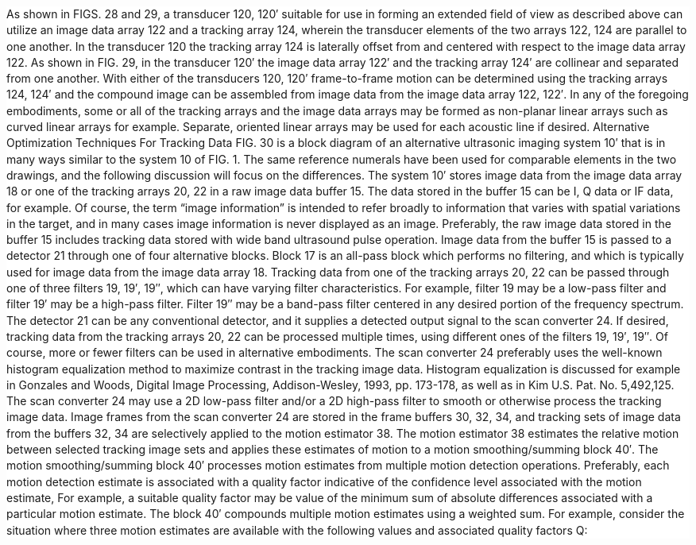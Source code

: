 As shown in FIGS. 28 and 29, a transducer 120, 120′ suitable for use in forming an extended field of view as described above can utilize an image data array 122 and a tracking array 124, wherein the transducer elements of the two arrays 122, 124 are parallel to one another. In the transducer 120 the tracking array 124 is laterally offset from and centered with respect to the image data array 122. As shown in FIG. 29, in the transducer 120′ the image data array 122′ and the tracking array 124′ are collinear and separated from one another. With either of the transducers 120, 120′ frame-to-frame motion can be determined using the tracking arrays 124, 124′ and the compound image can be assembled from image data from the image data array 122, 122′.
In any of the foregoing embodiments, some or all of the tracking arrays and the image data arrays may be formed as non-planar linear arrays such as curved linear arrays for example. Separate, oriented linear arrays may be used for each acoustic line if desired.
Alternative Optimization Techniques For Tracking Data
FIG. 30 is a block diagram of an alternative ultrasonic imaging system 10′ that is in many ways similar to the system 10 of FIG. 1. The same reference numerals have been used for comparable elements in the two drawings, and the following discussion will focus on the differences. The system 10′ stores image data from the image data array 18 or one of the tracking arrays 20, 22 in a raw image data buffer 15. The data stored in the buffer 15 can be I, Q data or IF data, for example. Of course, the term “image information” is intended to refer broadly to information that varies with spatial variations in the target, and in many cases image information is never displayed as an image. Preferably, the raw image data stored in the buffer 15 includes tracking data stored with wide band ultrasound pulse operation. Image data from the buffer 15 is passed to a detector 21 through one of four alternative blocks. Block 17 is an all-pass block which performs no filtering, and which is typically used for image data from the image data array 18. Tracking data from one of the tracking arrays 20, 22 can be passed through one of three filters 19, 19′, 19″, which can have varying filter characteristics. For example, filter 19 may be a low-pass filter and filter 19′ may be a high-pass filter. Filter 19″ may be a band-pass filter centered in any desired portion of the frequency spectrum.
The detector 21 can be any conventional detector, and it supplies a detected output signal to the scan converter 24. If desired, tracking data from the tracking arrays 20, 22 can be processed multiple times, using different ones of the filters 19, 19′, 19″. Of course, more or fewer filters can be used in alternative embodiments.
The scan converter 24 preferably uses the well-known histogram equalization method to maximize contrast in the tracking image data. Histogram equalization is discussed for example in Gonzales and Woods, Digital Image Processing, Addison-Wesley, 1993, pp. 173-178, as well as in Kim U.S. Pat. No. 5,492,125. The scan converter 24 may use a 2D low-pass filter and/or a 2D high-pass filter to smooth or otherwise process the tracking image data.
Image frames from the scan converter 24 are stored in the frame buffers 30, 32, 34, and tracking sets of image data from the buffers 32, 34 are selectively applied to the motion estimator 38. The motion estimator 38 estimates the relative motion between selected tracking image sets and applies these estimates of motion to a motion smoothing/summing block 40′.
The motion smoothing/summing block 40′ processes motion estimates from multiple motion detection operations. Preferably, each motion detection estimate is associated with a quality factor indicative of the confidence level associated with the motion estimate, For example, a suitable quality factor may be value of the minimum sum of absolute differences associated with a particular motion estimate. The block 40′ compounds multiple motion estimates using a weighted sum. For example, consider the situation where three motion estimates are available with the following values and associated quality factors Q:



 
 
 
 
 
 
